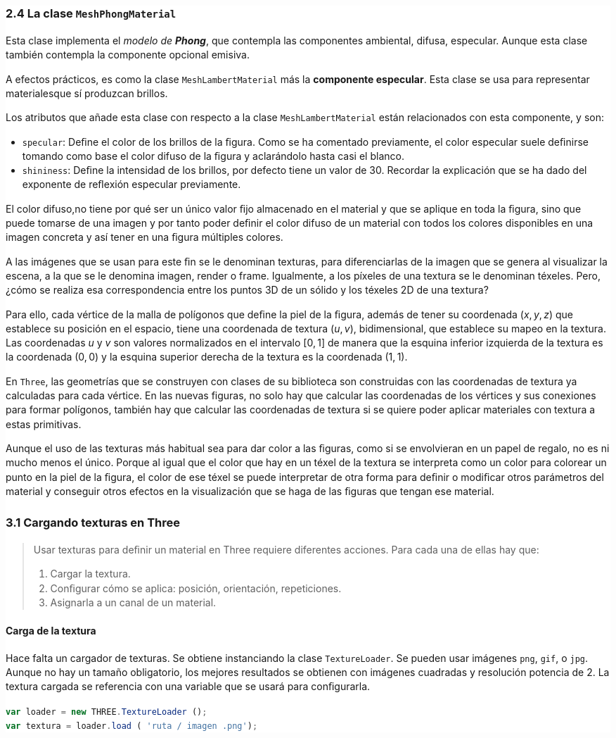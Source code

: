 ### 2.4 La clase `MeshPhongMaterial`

Esta clase implementa el *modelo de **Phong***, que contempla las componentes ambiental, difusa, especular. Aunque esta clase también contempla la componente opcional emisiva. 

A efectos prácticos, es como la clase `MeshLambertMaterial` más la **componente especular**. Esta clase se usa para representar materialesque sí produzcan brillos.

Los atributos que añade esta clase con respecto a la clase `MeshLambertMaterial` están relacionados con esta componente, y son:
- `specular`: Deﬁne el color de los brillos de la ﬁgura. Como se ha comentado previamente, el color especular suele deﬁnirse tomando como base el color difuso de la ﬁgura y aclarándolo hasta casi el blanco.
- `shininess`: Deﬁne la intensidad de los brillos, por defecto tiene un valor de 30. Recordar la explicación que se ha dado del exponente de reﬂexión especular previamente.

El color difuso,no tiene por qué ser un único valor ﬁjo almacenado en el material y que se aplique en toda la ﬁgura, sino que puede tomarse de una imagen y por tanto poder deﬁnir el color difuso de un material con todos los colores disponibles en una imagen concreta y así tener en una ﬁgura múltiples colores.

A las imágenes que se usan para este ﬁn se le denominan texturas, para diferenciarlas de la imagen que se genera al visualizar la escena, a la que se le denomina imagen, render o frame. Igualmente, a los píxeles de una textura se le denominan téxeles.
Pero,¿cómo se realiza esa correspondencia entre los puntos 3D de un sólido y los téxeles 2D de una textura?

Para ello, cada vértice de la malla de polígonos que deﬁne la piel de la ﬁgura, además de tener su coordenada $(x,y,z)$ que establece su posición en el espacio, tiene una coordenada de textura $(u,v)$, bidimensional, que establece su mapeo en la textura. Las coordenadas $u$ y $v$ son valores normalizados en el intervalo $[0,1]$ de manera que la esquina inferior izquierda de la textura es la coordenada $(0,0)$ y la esquina superior derecha de la textura es la coordenada $(1,1)$.

En `Three`, las geometrías que se construyen con clases de su biblioteca son construidas con las coordenadas de textura ya calculadas para cada vértice. En las nuevas figuras, no solo hay que calcular las coordenadas de los vértices y sus conexiones para formar polígonos, también hay que calcular las coordenadas de textura si se quiere poder aplicar materiales con textura a estas primitivas.

Aunque el uso de las texturas más habitual sea para dar color a las ﬁguras, como si se envolvieran en un papel de regalo, no es ni mucho menos el único. Porque al igual que el color que hay en un téxel de la textura se interpreta como un color para colorear un punto en la piel de la ﬁgura, el color de ese téxel se puede interpretar de otra forma para deﬁnir o modiﬁcar otros parámetros del material y conseguir otros efectos en la visualización que se haga de las ﬁguras que tengan ese material.

### 3.1 Cargando texturas en Three
>Usar texturas para deﬁnir un material en Three requiere diferentes acciones. Para cada una de ellas hay que:
>1. Cargar la textura.
>2. Conﬁgurar cómo se aplica: posición, orientación, repeticiones.
>3. Asignarla a un canal de un material.

#### Carga de la textura
Hace falta un cargador de texturas. Se obtiene instanciando la clase `TextureLoader`.
Se pueden usar imágenes `png`, `gif`, o `jpg`. Aunque no hay un tamaño obligatorio, los mejores resultados se obtienen con imágenes cuadradas y resolución potencia de 2.
La textura cargada se referencia con una variable que se usará para conﬁgurarla.
```javascript
var loader = new THREE.TextureLoader (); 
var textura = loader.load ( 'ruta / imagen .png');

 ```
